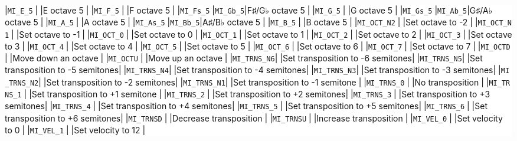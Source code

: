 |`MI_E_5`    |         |E octave 5                       |
|`MI_F_5`    |         |F octave 5                       |
|`MI_Fs_5`   |`MI_Gb_5`|F♯/G♭ octave 5                   |
|`MI_G_5`    |         |G octave 5                       |
|`MI_Gs_5`   |`MI_Ab_5`|G♯/A♭ octave 5                   |
|`MI_A_5`    |         |A octave 5                       |
|`MI_As_5`   |`MI_Bb_5`|A♯/B♭ octave 5                   |
|`MI_B_5`    |         |B octave 5                       |
|`MI_OCT_N2` |         |Set octave to -2                 |
|`MI_OCT_N1` |         |Set octave to -1                 |
|`MI_OCT_0`  |         |Set octave to 0                  |
|`MI_OCT_1`  |         |Set octave to 1                  |
|`MI_OCT_2`  |         |Set octave to 2                  |
|`MI_OCT_3`  |         |Set octave to 3                  |
|`MI_OCT_4`  |         |Set octave to 4                  |
|`MI_OCT_5`  |         |Set octave to 5                  |
|`MI_OCT_6`  |         |Set octave to 6                  |
|`MI_OCT_7`  |         |Set octave to 7                  |
|`MI_OCTD`   |         |Move down an octave              |
|`MI_OCTU`   |         |Move up an octave                |
|`MI_TRNS_N6`|         |Set transposition to -6 semitones|
|`MI_TRNS_N5`|         |Set transposition to -5 semitones|
|`MI_TRNS_N4`|         |Set transposition to -4 semitones|
|`MI_TRNS_N3`|         |Set transposition to -3 semitones|
|`MI_TRNS_N2`|         |Set transposition to -2 semitones|
|`MI_TRNS_N1`|         |Set transposition to -1 semitone |
|`MI_TRNS_0` |         |No transposition                 |
|`MI_TRNS_1` |         |Set transposition to +1 semitone |
|`MI_TRNS_2` |         |Set transposition to +2 semitones|
|`MI_TRNS_3` |         |Set transposition to +3 semitones|
|`MI_TRNS_4` |         |Set transposition to +4 semitones|
|`MI_TRNS_5` |         |Set transposition to +5 semitones|
|`MI_TRNS_6` |         |Set transposition to +6 semitones|
|`MI_TRNSD`  |         |Decrease transposition           |
|`MI_TRNSU`  |         |Increase transposition           |
|`MI_VEL_0`  |         |Set velocity to 0                |
|`MI_VEL_1`  |         |Set velocity to 12               |